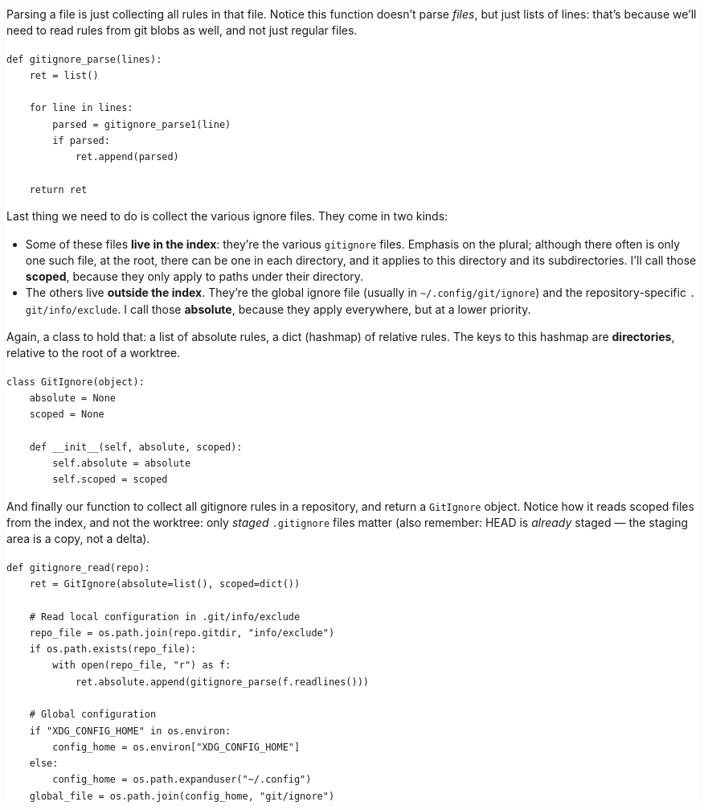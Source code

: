 Parsing a file is just collecting all rules in that file. Notice this
function doesn’t parse *files*, but just lists of lines: that’s because
we’ll need to read rules from git blobs as well, and not just regular
files.

``` src src-python
def gitignore_parse(lines):
    ret = list()

    for line in lines:
        parsed = gitignore_parse1(line)
        if parsed:
            ret.append(parsed)

    return ret
```

Last thing we need to do is collect the various ignore files. They come
in two kinds:

  - Some of these files **live in the index**: they’re the various
    `gitignore` files. Emphasis on the plural; although there often is
    only one such file, at the root, there can be one in each directory,
    and it applies to this directory and its subdirectories. I’ll call
    those **scoped**, because they only apply to paths under their
    directory.
  - The others live **outside the index**. They’re the global ignore
    file (usually in `~/.config/git/ignore`) and the repository-specific
    `.git/info/exclude`. I call those **absolute**, because they apply
    everywhere, but at a lower priority.

Again, a class to hold that: a list of absolute rules, a dict (hashmap)
of relative rules. The keys to this hashmap are **directories**,
relative to the root of a worktree.

``` src src-python
class GitIgnore(object):
    absolute = None
    scoped = None

    def __init__(self, absolute, scoped):
        self.absolute = absolute
        self.scoped = scoped
```

And finally our function to collect all gitignore rules in a repository,
and return a `GitIgnore` object. Notice how it reads scoped files from
the index, and not the worktree: only *staged* `.gitignore` files matter
(also remember: HEAD is *already* staged — the staging area is a copy,
not a delta).

``` src src-python
def gitignore_read(repo):
    ret = GitIgnore(absolute=list(), scoped=dict())

    # Read local configuration in .git/info/exclude
    repo_file = os.path.join(repo.gitdir, "info/exclude")
    if os.path.exists(repo_file):
        with open(repo_file, "r") as f:
            ret.absolute.append(gitignore_parse(f.readlines()))

    # Global configuration
    if "XDG_CONFIG_HOME" in os.environ:
        config_home = os.environ["XDG_CONFIG_HOME"]
    else:
        config_home = os.path.expanduser("~/.config")
    global_file = os.path.join(config_home, "git/ignore")

```
